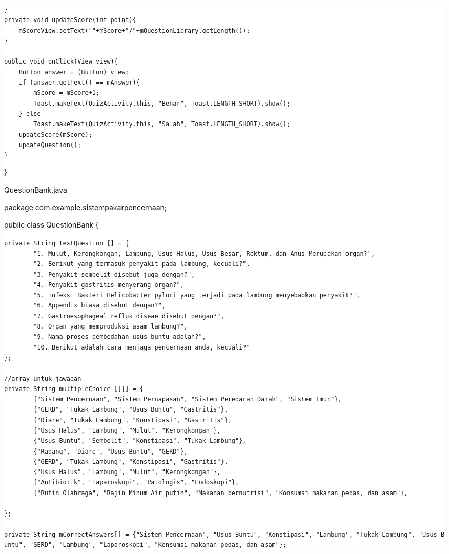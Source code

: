     }
    private void updateScore(int point){
        mScoreView.setText(""+mScore+"/"+mQuestionLibrary.getLength());
    }

    public void onClick(View view){
        Button answer = (Button) view;
        if (answer.getText() == mAnswer){
            mScore = mScore+1;
            Toast.makeText(QuizActivity.this, "Benar", Toast.LENGTH_SHORT).show();
        } else
            Toast.makeText(QuizActivity.this, "Salah", Toast.LENGTH_SHORT).show();
        updateScore(mScore);
        updateQuestion();
    }
}

QuestionBank.java

package com.example.sistempakarpencernaan;

public class QuestionBank {

    private String textQuestion [] = {
            "1. Mulut, Kerongkongan, Lambung, Usus Halus, Usus Besar, Rektum, dan Anus Merupakan organ?",
            "2. Berikut yang termasuk penyakit pada lambung, kecuali?",
            "3. Penyakit sembelit disebut juga dengan?",
            "4. Penyakit gastritis menyerang organ?",
            "5. Infeksi Bakteri Helicobacter pylori yang terjadi pada lambung menyebabkan penyakit?",
            "6. Appendix biasa disebut dengan?",
            "7. Gastroesophageal refluk diseae disebut dengan?",
            "8. Organ yang memproduksi asam lambung?",
            "9. Nama proses pembedahan usus buntu adalah?",
            "10. Berikut adalah cara menjaga pencernaan anda, kecuali?"
    };

    //array untuk jawaban
    private String multipleChoice [][] = {
            {"Sistem Pencernaan", "Sistem Pernapasan", "Sistem Peredaran Darah", "Sistem Imun"},
            {"GERD", "Tukak Lambung", "Usus Buntu", "Gastritis"},
            {"Diare", "Tukak Lambung", "Konstipasi", "Gastritis"},
            {"Usus Halus", "Lambung", "Mulut", "Kerongkongan"},
            {"Usus Buntu", "Sembelit", "Konstipasi", "Tukak Lambung"},
            {"Radang", "Diare", "Usus Buntu", "GERD"},
            {"GERD", "Tukak Lambung", "Konstipasi", "Gastritis"},
            {"Usus Halus", "Lambung", "Mulut", "Kerongkongan"},
            {"Antibiotik", "Laparoskopi", "Patologis", "Endoskopi"},
            {"Rutin Olahraga", "Rajin Minum Air putih", "Makanan bernutrisi", "Konsumsi makanan pedas, dan asam"},

    };

    private String mCorrectAnswers[] = {"Sistem Pencernaan", "Usus Buntu", "Konstipasi", "Lambung", "Tukak Lambung", "Usus Buntu", "GERD", "Lambung", "Laparoskopi", "Konsumsi makanan pedas, dan asam"};
